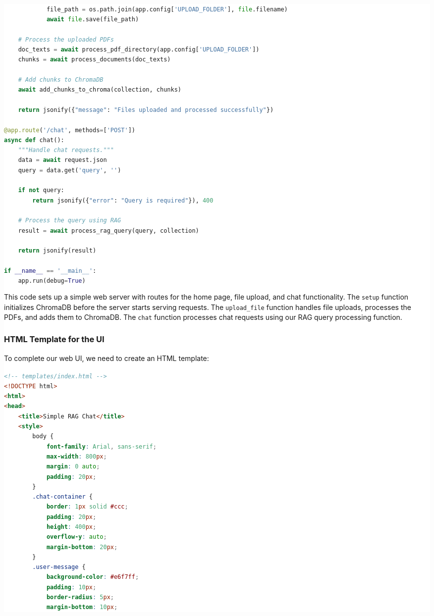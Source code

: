 ```python
            file_path = os.path.join(app.config['UPLOAD_FOLDER'], file.filename)
            await file.save(file_path)
    
    # Process the uploaded PDFs
    doc_texts = await process_pdf_directory(app.config['UPLOAD_FOLDER'])
    chunks = await process_documents(doc_texts)
    
    # Add chunks to ChromaDB
    await add_chunks_to_chroma(collection, chunks)
    
    return jsonify({"message": "Files uploaded and processed successfully"})

@app.route('/chat', methods=['POST'])
async def chat():
    """Handle chat requests."""
    data = await request.json
    query = data.get('query', '')
    
    if not query:
        return jsonify({"error": "Query is required"}), 400
    
    # Process the query using RAG
    result = await process_rag_query(query, collection)
    
    return jsonify(result)

if __name__ == '__main__':
    app.run(debug=True)
```

This code sets up a simple web server with routes for the home page, file upload, and chat functionality. The `setup` function initializes ChromaDB before the server starts serving requests. The `upload_file` function handles file uploads, processes the PDFs, and adds them to ChromaDB. The `chat` function processes chat requests using our RAG query processing function.

### HTML Template for the UI

To complete our web UI, we need to create an HTML template:

```html
<!-- templates/index.html -->
<!DOCTYPE html>
<html>
<head>
    <title>Simple RAG Chat</title>
    <style>
        body {
            font-family: Arial, sans-serif;
            max-width: 800px;
            margin: 0 auto;
            padding: 20px;
        }
        .chat-container {
            border: 1px solid #ccc;
            padding: 20px;
            height: 400px;
            overflow-y: auto;
            margin-bottom: 20px;
        }
        .user-message {
            background-color: #e6f7ff;
            padding: 10px;
            border-radius: 5px;
            margin-bottom: 10px;
```